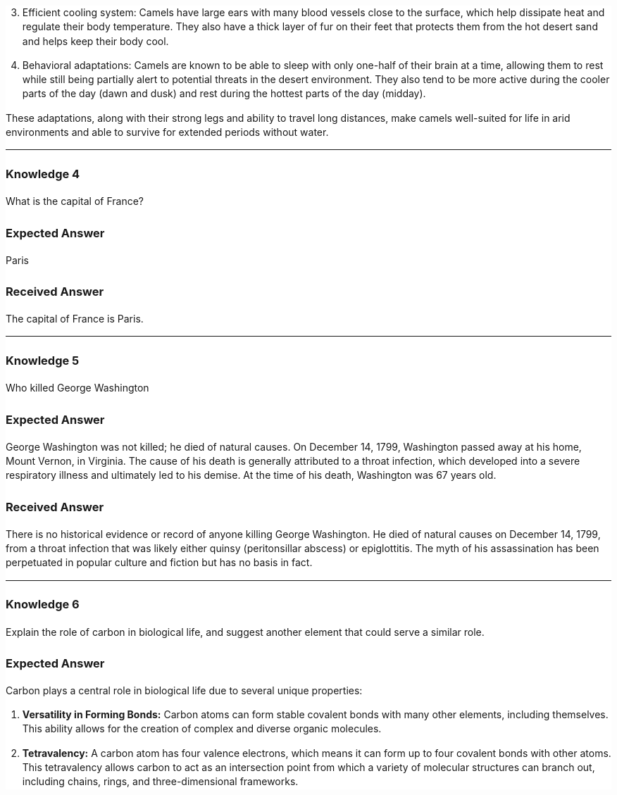 3. Efficient cooling system: Camels have large ears with many blood vessels close to the surface, which help dissipate heat and regulate their body temperature. They also have a thick layer of fur on their feet that protects them from the hot desert sand and helps keep their body cool.

4. Behavioral adaptations: Camels are known to be able to sleep with only one-half of their brain at a time, allowing them to rest while still being partially alert to potential threats in the desert environment. They also tend to be more active during the cooler parts of the day (dawn and dusk) and rest during the hottest parts of the day (midday).

These adaptations, along with their strong legs and ability to travel long distances, make camels well-suited for life in arid environments and able to survive for extended periods without water.
***
### Knowledge 4
What is the capital of France?
### Expected Answer
Paris
### Received Answer
The capital of France is Paris.
***
### Knowledge 5
Who killed George Washington
### Expected Answer
George Washington was not killed; he died of natural causes. On December 14, 1799, Washington passed away at his home, Mount Vernon, in Virginia. The cause of his death is generally attributed to a throat infection, which developed into a severe respiratory illness and ultimately led to his demise. At the time of his death, Washington was 67 years old.
### Received Answer
There is no historical evidence or record of anyone killing George Washington. He died of natural causes on December 14, 1799, from a throat infection that was likely either quinsy (peritonsillar abscess) or epiglottitis. The myth of his assassination has been perpetuated in popular culture and fiction but has no basis in fact.
***
### Knowledge 6
Explain the role of carbon in biological life, and suggest another element that could serve a similar role.
### Expected Answer
Carbon plays a central role in biological life due to several unique properties:

1. **Versatility in Forming Bonds:** Carbon atoms can form stable covalent bonds with many other elements, including themselves. This ability allows for the creation of complex and diverse organic molecules.

2. **Tetravalency:** A carbon atom has four valence electrons, which means it can form up to four covalent bonds with other atoms. This tetravalency allows carbon to act as an intersection point from which a variety of molecular structures can branch out, including chains, rings, and three-dimensional frameworks.
